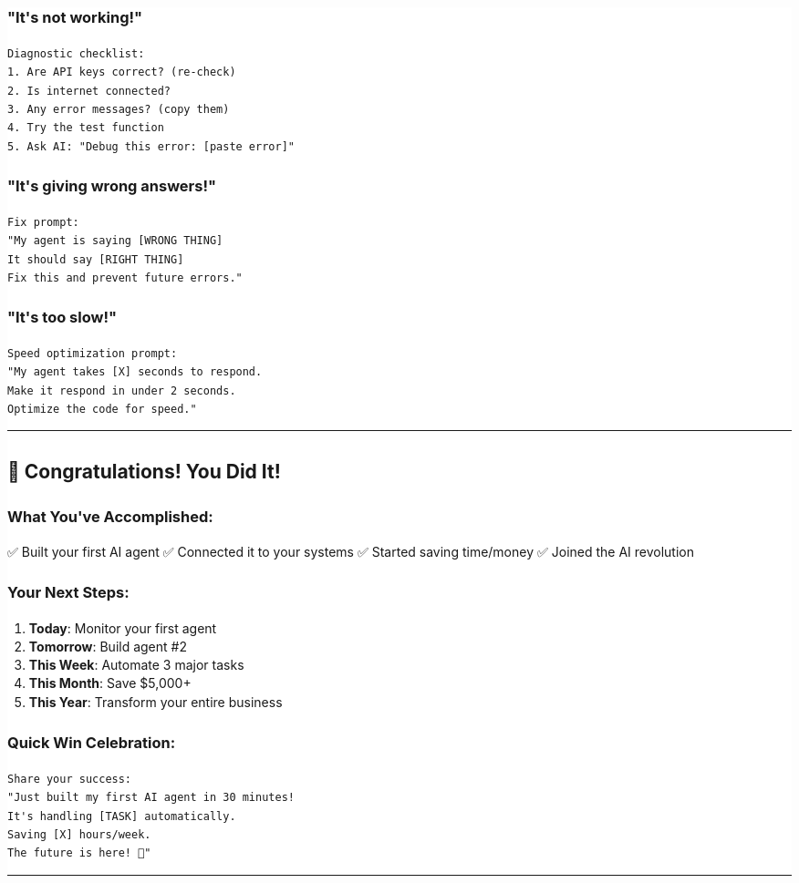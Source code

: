 ### "It's not working!"
```
Diagnostic checklist:
1. Are API keys correct? (re-check)
2. Is internet connected?
3. Any error messages? (copy them)
4. Try the test function
5. Ask AI: "Debug this error: [paste error]"
```

### "It's giving wrong answers!"
```
Fix prompt:
"My agent is saying [WRONG THING]
It should say [RIGHT THING]
Fix this and prevent future errors."
```

### "It's too slow!"
```
Speed optimization prompt:
"My agent takes [X] seconds to respond.
Make it respond in under 2 seconds.
Optimize the code for speed."
```

---

## 🎊 Congratulations! You Did It!

### What You've Accomplished:
✅ Built your first AI agent
✅ Connected it to your systems
✅ Started saving time/money
✅ Joined the AI revolution

### Your Next Steps:
1. **Today**: Monitor your first agent
2. **Tomorrow**: Build agent #2
3. **This Week**: Automate 3 major tasks
4. **This Month**: Save $5,000+
5. **This Year**: Transform your entire business

### Quick Win Celebration:
```
Share your success:
"Just built my first AI agent in 30 minutes!
It's handling [TASK] automatically.
Saving [X] hours/week.
The future is here! 🚀"
```

---